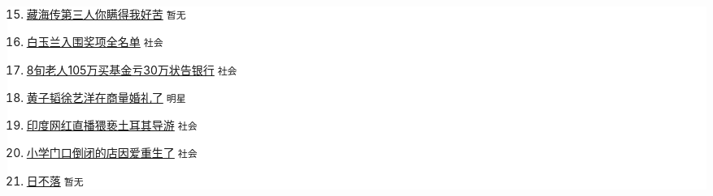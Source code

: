 15. [藏海传第三人你瞒得我好苦](https://m.weibo.cn/search?containerid=100103type%3D1%26t%3D10%26q%3D%E8%97%8F%E6%B5%B7%E4%BC%A0%E7%AC%AC%E4%B8%89%E4%BA%BA%E4%BD%A0%E7%9E%92%E5%BE%97%E6%88%91%E5%A5%BD%E8%8B%A6&stream_entry_id=31&isnewpage=1&extparam=seat%3D1%26lcate%3D5001%26filter_type%3Drealtimehot%26c_type%3D31%26band_rank%3D13%26cate%3D5001%26stream_entry_id%3D31%26pos%3D13%26realpos%3D13%26q%3D%25E8%2597%258F%25E6%25B5%25B7%25E4%25BC%25A0%25E7%25AC%25AC%25E4%25B8%2589%25E4%25BA%25BA%25E4%25BD%25A0%25E7%259E%2592%25E5%25BE%2597%25E6%2588%2591%25E5%25A5%25BD%25E8%258B%25A6%26flag%3D1%26dgr%3D0%26display_time%3D1748790323%26pre_seqid%3D174879032383301282099113) `暂无` 

16. [白玉兰入围奖项全名单](https://m.weibo.cn/search?containerid=100103type%3D1%26t%3D10%26q%3D%23%E7%99%BD%E7%8E%89%E5%85%B0%E5%85%A5%E5%9B%B4%E5%A5%96%E9%A1%B9%E5%85%A8%E5%90%8D%E5%8D%95%23&stream_entry_id=31&isnewpage=1&extparam=seat%3D1%26lcate%3D5001%26filter_type%3Drealtimehot%26c_type%3D31%26band_rank%3D14%26cate%3D5001%26stream_entry_id%3D31%26pos%3D14%26realpos%3D14%26q%3D%2523%25E7%2599%25BD%25E7%258E%2589%25E5%2585%25B0%25E5%2585%25A5%25E5%259B%25B4%25E5%25A5%2596%25E9%25A1%25B9%25E5%2585%25A8%25E5%2590%258D%25E5%258D%2595%2523%26flag%3D0%26dgr%3D0%26display_time%3D1748790323%26pre_seqid%3D174879032383301282099113) `社会` 

17. [8旬老人105万买基金亏30万状告银行](https://m.weibo.cn/search?containerid=100103type%3D1%26t%3D10%26q%3D%238%E6%97%AC%E8%80%81%E4%BA%BA105%E4%B8%87%E4%B9%B0%E5%9F%BA%E9%87%91%E4%BA%8F30%E4%B8%87%E7%8A%B6%E5%91%8A%E9%93%B6%E8%A1%8C%23&stream_entry_id=31&isnewpage=1&extparam=seat%3D1%26lcate%3D5001%26filter_type%3Drealtimehot%26c_type%3D31%26band_rank%3D15%26cate%3D5001%26stream_entry_id%3D31%26pos%3D15%26realpos%3D15%26q%3D%25238%25E6%2597%25AC%25E8%2580%2581%25E4%25BA%25BA105%25E4%25B8%2587%25E4%25B9%25B0%25E5%259F%25BA%25E9%2587%2591%25E4%25BA%258F30%25E4%25B8%2587%25E7%258A%25B6%25E5%2591%258A%25E9%2593%25B6%25E8%25A1%258C%2523%26flag%3D1%26dgr%3D0%26display_time%3D1748790323%26pre_seqid%3D174879032383301282099113) `社会` 

18. [黄子韬徐艺洋在商量婚礼了](https://m.weibo.cn/search?containerid=100103type%3D1%26t%3D10%26q%3D%23%E9%BB%84%E5%AD%90%E9%9F%AC%E5%BE%90%E8%89%BA%E6%B4%8B%E5%9C%A8%E5%95%86%E9%87%8F%E5%A9%9A%E7%A4%BC%E4%BA%86%23&stream_entry_id=31&isnewpage=1&extparam=seat%3D1%26lcate%3D5001%26filter_type%3Drealtimehot%26c_type%3D31%26band_rank%3D16%26cate%3D5001%26stream_entry_id%3D31%26pos%3D16%26realpos%3D16%26q%3D%2523%25E9%25BB%2584%25E5%25AD%2590%25E9%259F%25AC%25E5%25BE%2590%25E8%2589%25BA%25E6%25B4%258B%25E5%259C%25A8%25E5%2595%2586%25E9%2587%258F%25E5%25A9%259A%25E7%25A4%25BC%25E4%25BA%2586%2523%26flag%3D2%26dgr%3D0%26display_time%3D1748790323%26pre_seqid%3D174879032383301282099113) `明星` 

19. [印度网红直播猥亵土耳其导游](https://m.weibo.cn/search?containerid=100103type%3D1%26t%3D10%26q%3D%23%E5%8D%B0%E5%BA%A6%E7%BD%91%E7%BA%A2%E7%9B%B4%E6%92%AD%E7%8C%A5%E4%BA%B5%E5%9C%9F%E8%80%B3%E5%85%B6%E5%AF%BC%E6%B8%B8%23&stream_entry_id=31&isnewpage=1&extparam=seat%3D1%26lcate%3D5001%26filter_type%3Drealtimehot%26c_type%3D31%26band_rank%3D17%26cate%3D5001%26stream_entry_id%3D31%26pos%3D17%26realpos%3D17%26q%3D%2523%25E5%258D%25B0%25E5%25BA%25A6%25E7%25BD%2591%25E7%25BA%25A2%25E7%259B%25B4%25E6%2592%25AD%25E7%258C%25A5%25E4%25BA%25B5%25E5%259C%259F%25E8%2580%25B3%25E5%2585%25B6%25E5%25AF%25BC%25E6%25B8%25B8%2523%26flag%3D0%26dgr%3D0%26display_time%3D1748790323%26pre_seqid%3D174879032383301282099113) `社会` 

20. [小学门口倒闭的店因爱重生了](https://m.weibo.cn/search?containerid=100103type%3D1%26t%3D10%26q%3D%23%E5%B0%8F%E5%AD%A6%E9%97%A8%E5%8F%A3%E5%80%92%E9%97%AD%E7%9A%84%E5%BA%97%E5%9B%A0%E7%88%B1%E9%87%8D%E7%94%9F%E4%BA%86%23&stream_entry_id=31&isnewpage=1&extparam=seat%3D1%26lcate%3D5001%26filter_type%3Drealtimehot%26c_type%3D31%26band_rank%3D18%26cate%3D5001%26stream_entry_id%3D31%26pos%3D18%26realpos%3D18%26q%3D%2523%25E5%25B0%258F%25E5%25AD%25A6%25E9%2597%25A8%25E5%258F%25A3%25E5%2580%2592%25E9%2597%25AD%25E7%259A%2584%25E5%25BA%2597%25E5%259B%25A0%25E7%2588%25B1%25E9%2587%258D%25E7%2594%259F%25E4%25BA%2586%2523%26flag%3D32768%26dgr%3D0%26display_time%3D1748790323%26pre_seqid%3D174879032383301282099113) `社会` 

21. [日不落](https://m.weibo.cn/search?containerid=100103type%3D1%26t%3D10%26q%3D%E6%97%A5%E4%B8%8D%E8%90%BD&stream_entry_id=31&isnewpage=1&extparam=seat%3D1%26lcate%3D5001%26filter_type%3Drealtimehot%26c_type%3D31%26band_rank%3D19%26cate%3D5001%26stream_entry_id%3D31%26pos%3D19%26realpos%3D19%26q%3D%25E6%2597%25A5%25E4%25B8%258D%25E8%2590%25BD%26flag%3D1%26dgr%3D0%26display_time%3D1748790323%26pre_seqid%3D174879032383301282099113) `暂无` 
